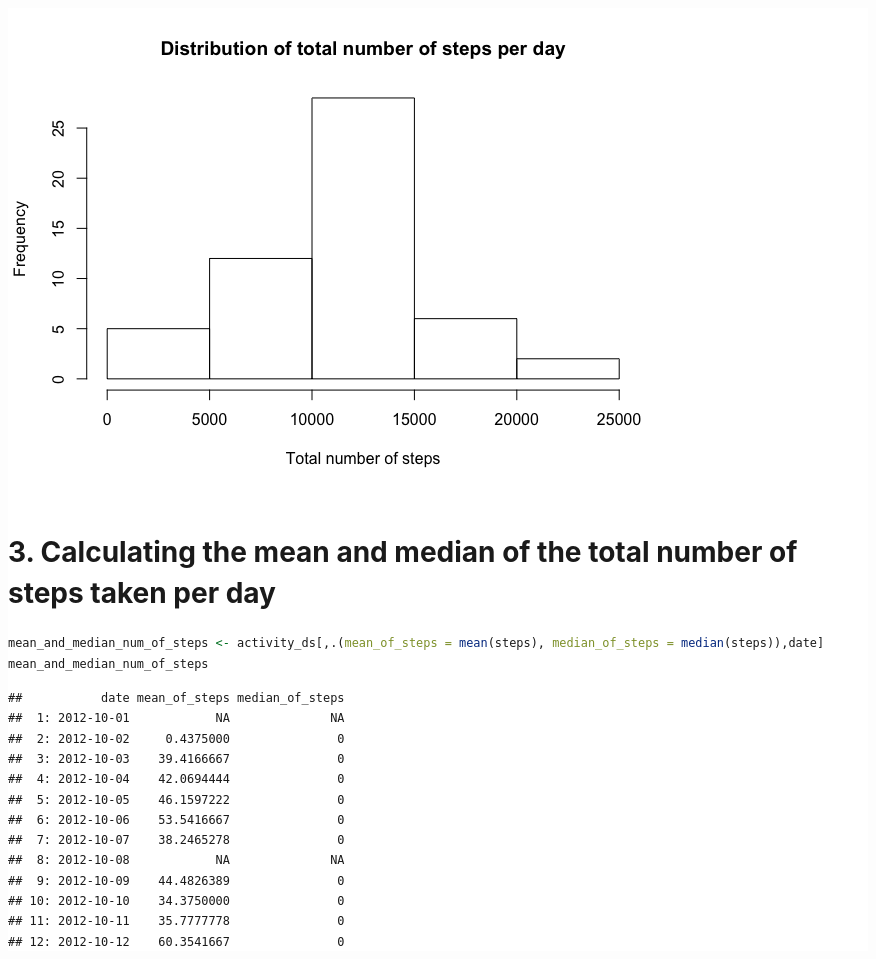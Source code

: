![](PA1_template_files/figure-gfm/unnamed-chunk-4-1.png)

# 3\. Calculating the mean and median of the total number of steps taken per day

``` r
mean_and_median_num_of_steps <- activity_ds[,.(mean_of_steps = mean(steps), median_of_steps = median(steps)),date]
mean_and_median_num_of_steps
```

    ##           date mean_of_steps median_of_steps
    ##  1: 2012-10-01            NA              NA
    ##  2: 2012-10-02     0.4375000               0
    ##  3: 2012-10-03    39.4166667               0
    ##  4: 2012-10-04    42.0694444               0
    ##  5: 2012-10-05    46.1597222               0
    ##  6: 2012-10-06    53.5416667               0
    ##  7: 2012-10-07    38.2465278               0
    ##  8: 2012-10-08            NA              NA
    ##  9: 2012-10-09    44.4826389               0
    ## 10: 2012-10-10    34.3750000               0
    ## 11: 2012-10-11    35.7777778               0
    ## 12: 2012-10-12    60.3541667               0
